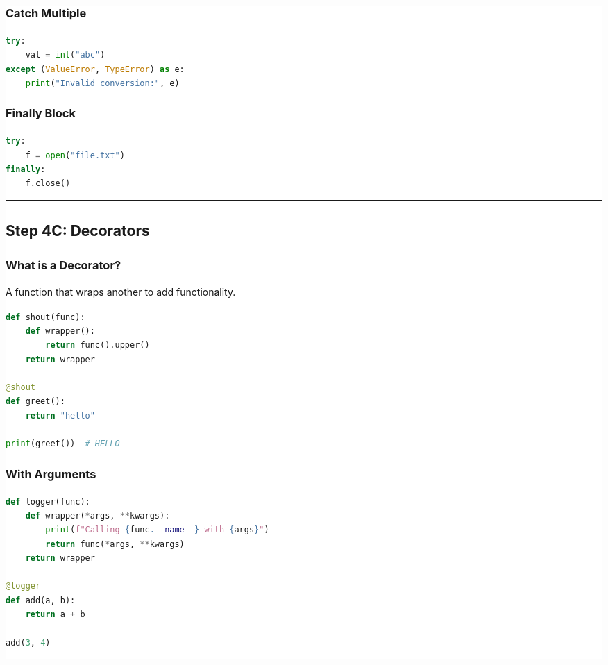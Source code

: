 ### **Catch Multiple**
```python
try:
    val = int("abc")
except (ValueError, TypeError) as e:
    print("Invalid conversion:", e)
```

### **Finally Block**
```python
try:
    f = open("file.txt")
finally:
    f.close()
```

---

## **Step 4C: Decorators**

### **What is a Decorator?**
A function that wraps another to add functionality.

```python
def shout(func):
    def wrapper():
        return func().upper()
    return wrapper

@shout
def greet():
    return "hello"

print(greet())  # HELLO
```

### **With Arguments**
```python
def logger(func):
    def wrapper(*args, **kwargs):
        print(f"Calling {func.__name__} with {args}")
        return func(*args, **kwargs)
    return wrapper

@logger
def add(a, b):
    return a + b

add(3, 4)
```

---
